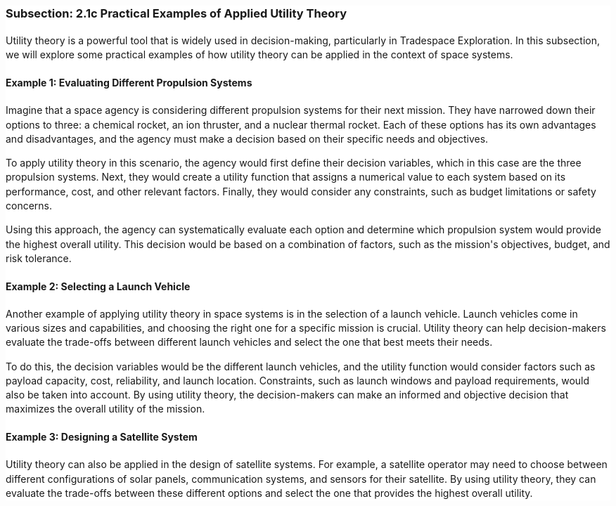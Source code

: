 ### Subsection: 2.1c Practical Examples of Applied Utility Theory



Utility theory is a powerful tool that is widely used in decision-making, particularly in Tradespace Exploration. In this subsection, we will explore some practical examples of how utility theory can be applied in the context of space systems.



#### Example 1: Evaluating Different Propulsion Systems



Imagine that a space agency is considering different propulsion systems for their next mission. They have narrowed down their options to three: a chemical rocket, an ion thruster, and a nuclear thermal rocket. Each of these options has its own advantages and disadvantages, and the agency must make a decision based on their specific needs and objectives.



To apply utility theory in this scenario, the agency would first define their decision variables, which in this case are the three propulsion systems. Next, they would create a utility function that assigns a numerical value to each system based on its performance, cost, and other relevant factors. Finally, they would consider any constraints, such as budget limitations or safety concerns.



Using this approach, the agency can systematically evaluate each option and determine which propulsion system would provide the highest overall utility. This decision would be based on a combination of factors, such as the mission's objectives, budget, and risk tolerance.



#### Example 2: Selecting a Launch Vehicle



Another example of applying utility theory in space systems is in the selection of a launch vehicle. Launch vehicles come in various sizes and capabilities, and choosing the right one for a specific mission is crucial. Utility theory can help decision-makers evaluate the trade-offs between different launch vehicles and select the one that best meets their needs.



To do this, the decision variables would be the different launch vehicles, and the utility function would consider factors such as payload capacity, cost, reliability, and launch location. Constraints, such as launch windows and payload requirements, would also be taken into account. By using utility theory, the decision-makers can make an informed and objective decision that maximizes the overall utility of the mission.



#### Example 3: Designing a Satellite System



Utility theory can also be applied in the design of satellite systems. For example, a satellite operator may need to choose between different configurations of solar panels, communication systems, and sensors for their satellite. By using utility theory, they can evaluate the trade-offs between these different options and select the one that provides the highest overall utility.
